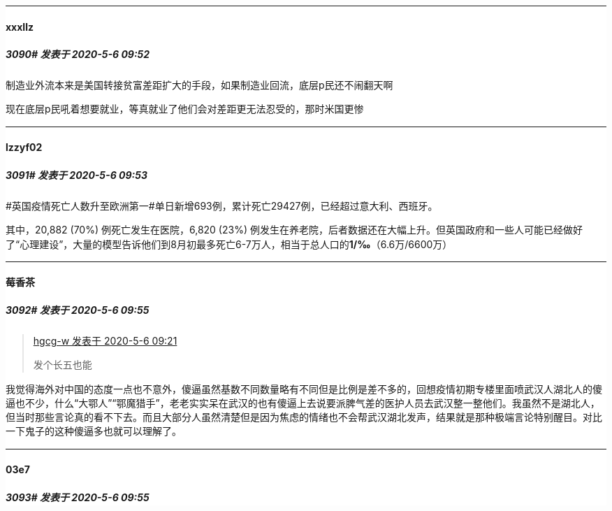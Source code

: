 -----

####  xxxllz  
##### 3090#       发表于 2020-5-6 09:52




制造业外流本来是美国转接贫富差距扩大的手段，如果制造业回流，底层p民还不闹翻天啊


现在底层p民吼着想要就业，等真就业了他们会对差距更无法忍受的，那时米国更惨







-----

####  lzzyf02  
##### 3091#       发表于 2020-5-6 09:53




#英国疫情死亡人数升至欧洲第一#单日新增693例，累计死亡29427例，已经超过意大利、西班牙。


其中，20,882 (70%) 例死亡发生在医院，6,820 (23%) 例发生在养老院，后者数据还在大幅上升。但英国政府和一些人可能已经做好了“心理建设”，大量的模型告诉他们到8月初最多死亡6-7万人，相当于总人口的<strong>1/‰</strong>（6.6万/6600万）







-----

####  莓香茶  
##### 3092#       发表于 2020-5-6 09:55



<blockquote><a href="httphttps://bbs.saraba1st.com/2b/forum.php?mod=redirect&amp;goto=findpost&amp;pid=47317353&amp;ptid=1930909" target="_blank">hgcg-w 发表于 2020-5-6 09:21</a>

发个长五也能</blockquote>

我觉得海外对中国的态度一点也不意外，傻逼虽然基数不同数量略有不同但是比例是差不多的，回想疫情初期专楼里面喷武汉人湖北人的傻逼也不少，什么“大鄂人”“鄂魔猎手”，老老实实呆在武汉的也有傻逼上去说要派脾气差的医护人员去武汉整一整他们。我虽然不是湖北人，但当时那些言论真的看不下去。而且大部分人虽然清楚但是因为焦虑的情绪也不会帮武汉湖北发声，结果就是那种极端言论特别醒目。对比一下鬼子的这种傻逼多也就可以理解了。







-----

####  03e7  
##### 3093#       发表于 2020-5-6 09:55

